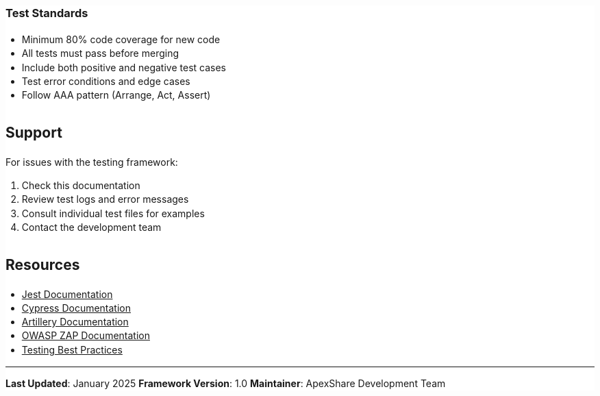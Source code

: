 ### Test Standards
- Minimum 80% code coverage for new code
- All tests must pass before merging
- Include both positive and negative test cases
- Test error conditions and edge cases
- Follow AAA pattern (Arrange, Act, Assert)

## Support

For issues with the testing framework:
1. Check this documentation
2. Review test logs and error messages
3. Consult individual test files for examples
4. Contact the development team

## Resources

- [Jest Documentation](https://jestjs.io/docs/getting-started)
- [Cypress Documentation](https://docs.cypress.io/)
- [Artillery Documentation](https://artillery.io/docs/)
- [OWASP ZAP Documentation](https://www.zaproxy.org/docs/)
- [Testing Best Practices](https://testingjavascript.com/)

---

**Last Updated**: January 2025
**Framework Version**: 1.0
**Maintainer**: ApexShare Development Team